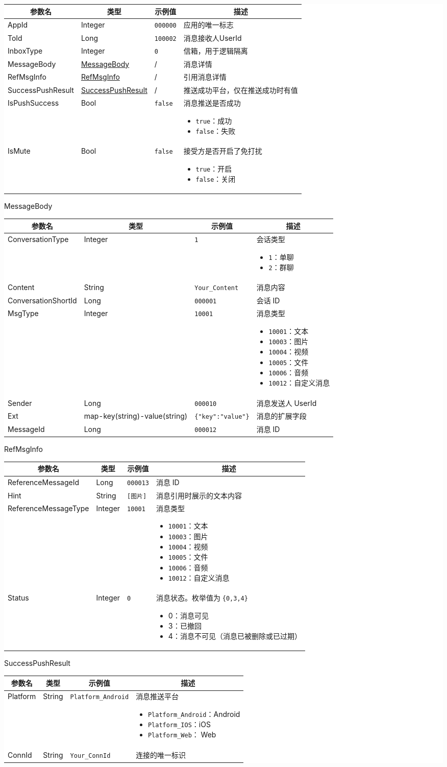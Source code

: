 | 参数名 |类型  |示例值 |描述  |
| --- | --- | --- |--- |
| AppId | Integer | `000000` | 应用的唯一标志 |
| ToId | Long | `100002` | 消息接收人UserId |
| InboxType | Integer | `0` | 信箱，用于逻辑隔离 |
| MessageBody | [MessageBody](#messagebody2) | / |消息详情 |
| RefMsgInfo | [RefMsgInfo]( #refmsginfo2) |/|  引用消息详情|
| SuccessPushResult |[SuccessPushResult](#successpushresult)|/| 推送成功平台，仅在推送成功时有值 |
| IsPushSuccess | Bool |`false`|消息推送是否成功<ul><li> `true`：成功</li><li> `false`：失败</li></ul>|
| IsMute | Bool |`false`|接受方是否开启了免打扰<ul><li> `true`：开启</li><li> `false`：关闭</li></ul>|


<span id="messagebody2"></span>MessageBody

| 参数名 |类型  |示例值 |描述  |
| --- | --- | --- |--- |
| ConversationType | Integer | `1` | 会话类型<ul><li>`1`：单聊</li><li>`2`：群聊</li></ul>|
| Content | String | `Your_Content` | 消息内容 |
| ConversationShortId | Long | `000001` | 会话 ID |
| MsgType | Integer | `10001` | 消息类型<ul><li>`10001`：文本</li><li>`10003`：图片</li><li>`10004`：视频</li><li>`10005`：文件</li><li>`10006`：音频</li><li>`10012`：自定义消息</li></ul> |
| Sender | Long |  `000010` | 消息发送人 UserId |
| Ext | map-key(string)-value(string) | `{"key":"value"}` | 消息的扩展字段 |
| MessageId | Long | `000012` | 消息 ID |

<span id="refmsginfo2"></span>RefMsgInfo

| 参数名 |类型  |示例值 |描述  |
| --- | --- | --- |--- |
| ReferenceMessageId |Long | `000013` | 消息 ID |
| Hint | String | `[图片]`| 消息引用时展示的文本内容 |
| ReferenceMessageType | Integer | `10001` | 消息类型<ul><li>`10001`：文本</li><li>`10003`：图片</li><li>`10004`：视频</li><li>`10005`：文件</li><li>`10006`：音频</li><li>`10012`：自定义消息</li></ul> |
| Status | Integer | `0` | 消息状态。枚举值为 `{0,3,4}`<ul><li>0：消息可见</li><li>3：已撤回</li><li>4：消息不可见（消息已被删除或已过期） |

<span id="successpushresult"></span>SuccessPushResult

| 参数名 |类型  |示例值 |描述  |
| --- | --- | --- |--- |
| Platform | String | `Platform_Android` | 消息推送平台<ul><li>`Platform_Android`：Android </li><li>`Platform_IOS`：iOS </li><li>`Platform_Web`： Web</li></ul>|
| ConnId | String | `Your_ConnId` |连接的唯一标识 |
